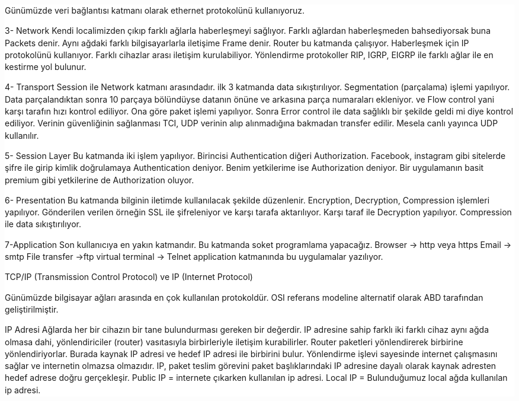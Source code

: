 Günümüzde veri bağlantısı katmanı olarak ethernet protokolünü kullanıyoruz. 

3- Network
Kendi localimizden çıkıp farklı ağlarla haberleşmeyi sağlıyor. Farklı ağlardan haberleşmeden bahsediyorsak buna Packets denir. Aynı ağdaki farklı bilgisayarlarla iletişime Frame denir. Router bu katmanda çalışıyor. 
Haberleşmek için IP protokolünü kullanıyor. Farklı cihazlar arası iletişim kurulabiliyor. Yönlendirme protokoller RIP, IGRP, EIGRP ile farklı ağlar ile en kestirme yol bulunur.







4- Transport
Session ile Network katmanı arasındadır. ilk 3 katmanda data sıkıştırılıyor. Segmentation (parçalama) işlemi yapılıyor. Data parçalandıktan sonra 10 parçaya bölündüyse datanın önüne ve arkasına parça numaraları ekleniyor. ve Flow control yani karşı tarafın hızı kontrol ediliyor. Ona göre paket işlemi yapılıyor. Sonra Error control ile data sağlıklı bir şekilde geldi mi diye kontrol ediliyor. Verinin güvenliğinin sağlanması TCI, UDP verinin alıp alınmadığına bakmadan transfer edilir. Mesela canlı yayınca UDP kullanılır. 

5- Session Layer
Bu katmanda iki işlem yapılıyor. Birincisi Authentication diğeri Authorization. Facebook, instagram gibi sitelerde şifre ile girip kimlik doğrulamaya Authentication deniyor. Benim yetkilerime ise Authorization deniyor. Bir uygulamanın basit premium gibi yetkilerine de Authorization oluyor. 

6- Presentation
Bu katmanda bilginin iletimde kullanılacak şekilde düzenlenir. Encryption, Decryption, Compression işlemleri yapılıyor. Gönderilen verilen örneğin SSL ile şifreleniyor ve karşı tarafa aktarılıyor. Karşı taraf ile Decryption yapılıyor. Compression ile data sıkıştırılıyor.

7-Application
Son kullanıcıya en yakın katmandır. Bu katmanda soket programlama yapacağız.
Browser → http veya https 
Email → smtp
File transfer →ftp
virtual terminal → Telnet
application katmanında bu uygulamalar yazılıyor.


TCP/IP (Transmission Control Protocol) ve IP (Internet Protocol)


Günümüzde bilgisayar ağları arasında en çok kullanılan protokoldür. OSI referans modeline alternatif olarak ABD tarafından geliştirilmiştir. 



IP Adresi
Ağlarda her bir cihazın bir tane bulundurması gereken bir değerdir. IP adresine sahip farklı iki farklı cihaz aynı ağda olmasa dahi, yönlendiriciler (router) vasıtasıyla birbirleriyle iletişim kurabilirler.
Router paketleri yönlendirerek birbirine yönlendiriyorlar. Burada kaynak IP adresi ve hedef IP adresi ile birbirini bulur. 
Yönlendirme işlevi sayesinde internet çalışmasını sağlar ve internetin olmazsa olmazıdır. IP, paket teslim görevini paket başlıklarındaki IP adresine dayalı olarak kaynak adresten hedef adrese doğru gerçekleşir. 
Public IP = internete çıkarken kullanılan ip adresi.
Local IP = Bulunduğumuz local ağda kullanılan ip adresi.
